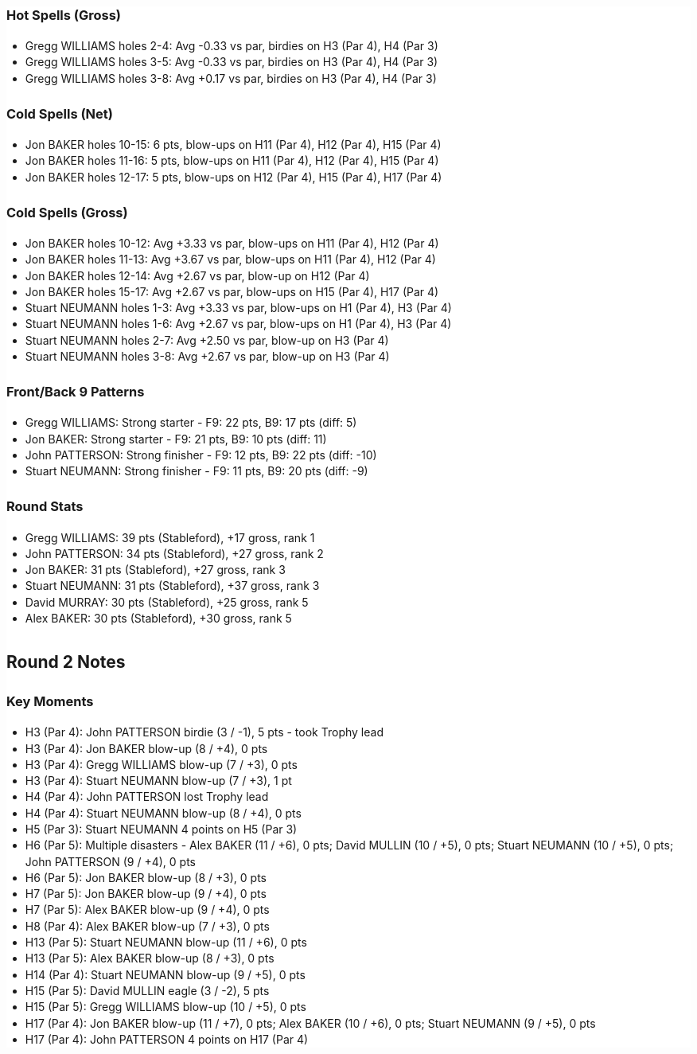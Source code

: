 ### Hot Spells (Gross)
- Gregg WILLIAMS holes 2-4: Avg -0.33 vs par, birdies on H3 (Par 4), H4 (Par 3)
- Gregg WILLIAMS holes 3-5: Avg -0.33 vs par, birdies on H3 (Par 4), H4 (Par 3)
- Gregg WILLIAMS holes 3-8: Avg +0.17 vs par, birdies on H3 (Par 4), H4 (Par 3)

### Cold Spells (Net)
- Jon BAKER holes 10-15: 6 pts, blow-ups on H11 (Par 4), H12 (Par 4), H15 (Par 4)
- Jon BAKER holes 11-16: 5 pts, blow-ups on H11 (Par 4), H12 (Par 4), H15 (Par 4)
- Jon BAKER holes 12-17: 5 pts, blow-ups on H12 (Par 4), H15 (Par 4), H17 (Par 4)

### Cold Spells (Gross)
- Jon BAKER holes 10-12: Avg +3.33 vs par, blow-ups on H11 (Par 4), H12 (Par 4)
- Jon BAKER holes 11-13: Avg +3.67 vs par, blow-ups on H11 (Par 4), H12 (Par 4)
- Jon BAKER holes 12-14: Avg +2.67 vs par, blow-up on H12 (Par 4)
- Jon BAKER holes 15-17: Avg +2.67 vs par, blow-ups on H15 (Par 4), H17 (Par 4)
- Stuart NEUMANN holes 1-3: Avg +3.33 vs par, blow-ups on H1 (Par 4), H3 (Par 4)
- Stuart NEUMANN holes 1-6: Avg +2.67 vs par, blow-ups on H1 (Par 4), H3 (Par 4)
- Stuart NEUMANN holes 2-7: Avg +2.50 vs par, blow-up on H3 (Par 4)
- Stuart NEUMANN holes 3-8: Avg +2.67 vs par, blow-up on H3 (Par 4)

### Front/Back 9 Patterns
- Gregg WILLIAMS: Strong starter - F9: 22 pts, B9: 17 pts (diff: 5)
- Jon BAKER: Strong starter - F9: 21 pts, B9: 10 pts (diff: 11)
- John PATTERSON: Strong finisher - F9: 12 pts, B9: 22 pts (diff: -10)
- Stuart NEUMANN: Strong finisher - F9: 11 pts, B9: 20 pts (diff: -9)

### Round Stats
- Gregg WILLIAMS: 39 pts (Stableford), +17 gross, rank 1
- John PATTERSON: 34 pts (Stableford), +27 gross, rank 2
- Jon BAKER: 31 pts (Stableford), +27 gross, rank 3
- Stuart NEUMANN: 31 pts (Stableford), +37 gross, rank 3
- David MURRAY: 30 pts (Stableford), +25 gross, rank 5
- Alex BAKER: 30 pts (Stableford), +30 gross, rank 5

## Round 2 Notes

### Key Moments
- H3 (Par 4): John PATTERSON birdie (3 / -1), 5 pts - took Trophy lead
- H3 (Par 4): Jon BAKER blow-up (8 / +4), 0 pts
- H3 (Par 4): Gregg WILLIAMS blow-up (7 / +3), 0 pts
- H3 (Par 4): Stuart NEUMANN blow-up (7 / +3), 1 pt
- H4 (Par 4): John PATTERSON lost Trophy lead
- H4 (Par 4): Stuart NEUMANN blow-up (8 / +4), 0 pts
- H5 (Par 3): Stuart NEUMANN 4 points on H5 (Par 3)
- H6 (Par 5): Multiple disasters - Alex BAKER (11 / +6), 0 pts; David MULLIN (10 / +5), 0 pts; Stuart NEUMANN (10 / +5), 0 pts; John PATTERSON (9 / +4), 0 pts
- H6 (Par 5): Jon BAKER blow-up (8 / +3), 0 pts
- H7 (Par 5): Jon BAKER blow-up (9 / +4), 0 pts
- H7 (Par 5): Alex BAKER blow-up (9 / +4), 0 pts
- H8 (Par 4): Alex BAKER blow-up (7 / +3), 0 pts
- H13 (Par 5): Stuart NEUMANN blow-up (11 / +6), 0 pts
- H13 (Par 5): Alex BAKER blow-up (8 / +3), 0 pts
- H14 (Par 4): Stuart NEUMANN blow-up (9 / +5), 0 pts
- H15 (Par 5): David MULLIN eagle (3 / -2), 5 pts
- H15 (Par 5): Gregg WILLIAMS blow-up (10 / +5), 0 pts
- H17 (Par 4): Jon BAKER blow-up (11 / +7), 0 pts; Alex BAKER (10 / +6), 0 pts; Stuart NEUMANN (9 / +5), 0 pts
- H17 (Par 4): John PATTERSON 4 points on H17 (Par 4)
